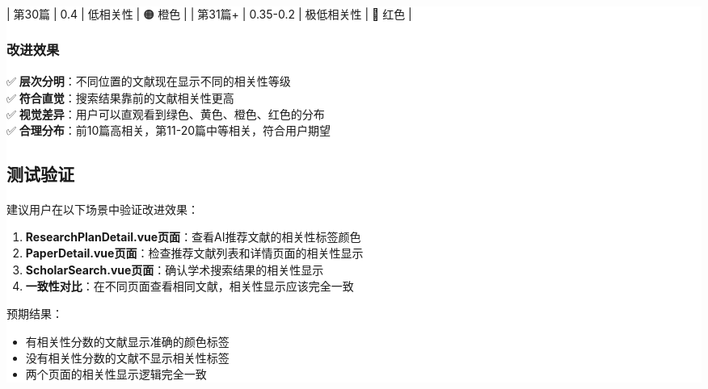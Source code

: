 | 第30篇 | 0.4 | 低相关性 | 🟠 橙色 |
| 第31篇+ | 0.35-0.2 | 极低相关性 | 🔴 红色 |

### 改进效果

✅ **层次分明**：不同位置的文献现在显示不同的相关性等级  
✅ **符合直觉**：搜索结果靠前的文献相关性更高  
✅ **视觉差异**：用户可以直观看到绿色、黄色、橙色、红色的分布  
✅ **合理分布**：前10篇高相关，第11-20篇中等相关，符合用户期望

## 测试验证

建议用户在以下场景中验证改进效果：

1. **ResearchPlanDetail.vue页面**：查看AI推荐文献的相关性标签颜色
2. **PaperDetail.vue页面**：检查推荐文献列表和详情页面的相关性显示
3. **ScholarSearch.vue页面**：确认学术搜索结果的相关性显示
4. **一致性对比**：在不同页面查看相同文献，相关性显示应该完全一致

预期结果：
- 有相关性分数的文献显示准确的颜色标签
- 没有相关性分数的文献不显示相关性标签
- 两个页面的相关性显示逻辑完全一致 